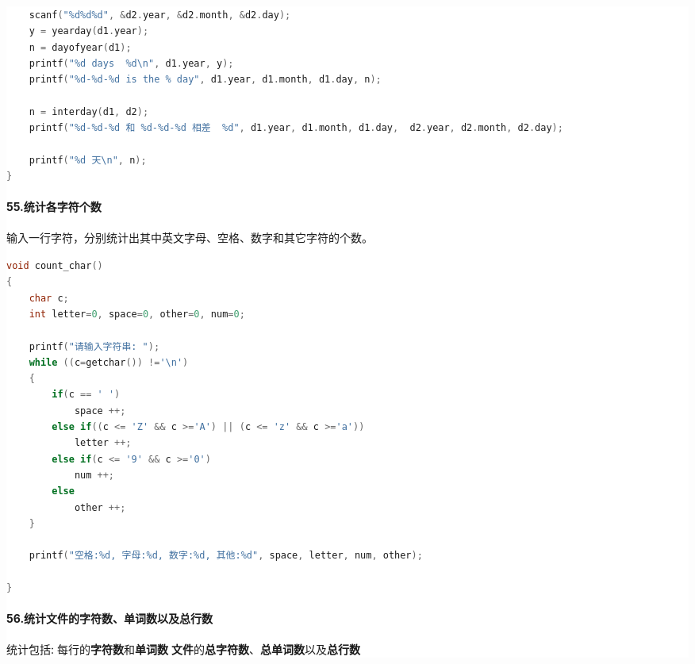 ```c
	scanf("%d%d%d", &d2.year, &d2.month, &d2.day);
	y = yearday(d1.year);
	n = dayofyear(d1);
	printf("%d days  %d\n", d1.year, y);
	printf("%d-%d-%d is the % day", d1.year, d1.month, d1.day, n);

	n = interday(d1, d2);
	printf("%d-%d-%d 和 %d-%d-%d 相差  %d", d1.year, d1.month, d1.day,  d2.year, d2.month, d2.day);

	printf("%d 天\n", n);
}


```



#### 55.统计各字符个数

输入一行字符，分别统计出其中英文字母、空格、数字和其它字符的个数。

```c
void count_char()
{
	char c;
	int letter=0, space=0, other=0, num=0;

	printf("请输入字符串: ");
	while ((c=getchar()) !='\n')
	{
		if(c == ' ')
			space ++;
		else if((c <= 'Z' && c >='A') || (c <= 'z' && c >='a'))
			letter ++;
		else if(c <= '9' && c >='0')
			num ++;
		else
			other ++;
	}

	printf("空格:%d, 字母:%d, 数字:%d, 其他:%d", space, letter, num, other);

}
```





#### 56.统计文件的字符数、单词数以及总行数

统计包括:
每行的**字符数**和**单词数**
**文件**的**总字符数**、**总单词数**以及**总行数**
